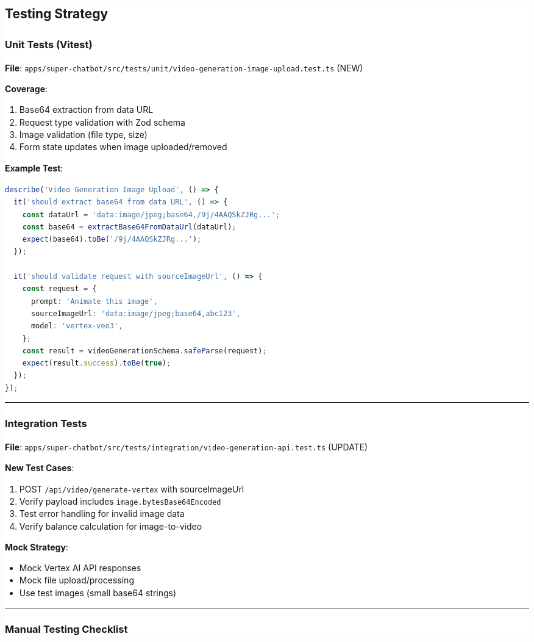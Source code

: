 
## Testing Strategy

### Unit Tests (Vitest)

**File**: `apps/super-chatbot/src/tests/unit/video-generation-image-upload.test.ts` (NEW)

**Coverage**:
1. Base64 extraction from data URL
2. Request type validation with Zod schema
3. Image validation (file type, size)
4. Form state updates when image uploaded/removed

**Example Test**:
```typescript
describe('Video Generation Image Upload', () => {
  it('should extract base64 from data URL', () => {
    const dataUrl = 'data:image/jpeg;base64,/9j/4AAQSkZJRg...';
    const base64 = extractBase64FromDataUrl(dataUrl);
    expect(base64).toBe('/9j/4AAQSkZJRg...');
  });

  it('should validate request with sourceImageUrl', () => {
    const request = {
      prompt: 'Animate this image',
      sourceImageUrl: 'data:image/jpeg;base64,abc123',
      model: 'vertex-veo3',
    };
    const result = videoGenerationSchema.safeParse(request);
    expect(result.success).toBe(true);
  });
});
```

---

### Integration Tests

**File**: `apps/super-chatbot/src/tests/integration/video-generation-api.test.ts` (UPDATE)

**New Test Cases**:
1. POST `/api/video/generate-vertex` with sourceImageUrl
2. Verify payload includes `image.bytesBase64Encoded`
3. Test error handling for invalid image data
4. Verify balance calculation for image-to-video

**Mock Strategy**:
- Mock Vertex AI API responses
- Mock file upload/processing
- Use test images (small base64 strings)

---

### Manual Testing Checklist
